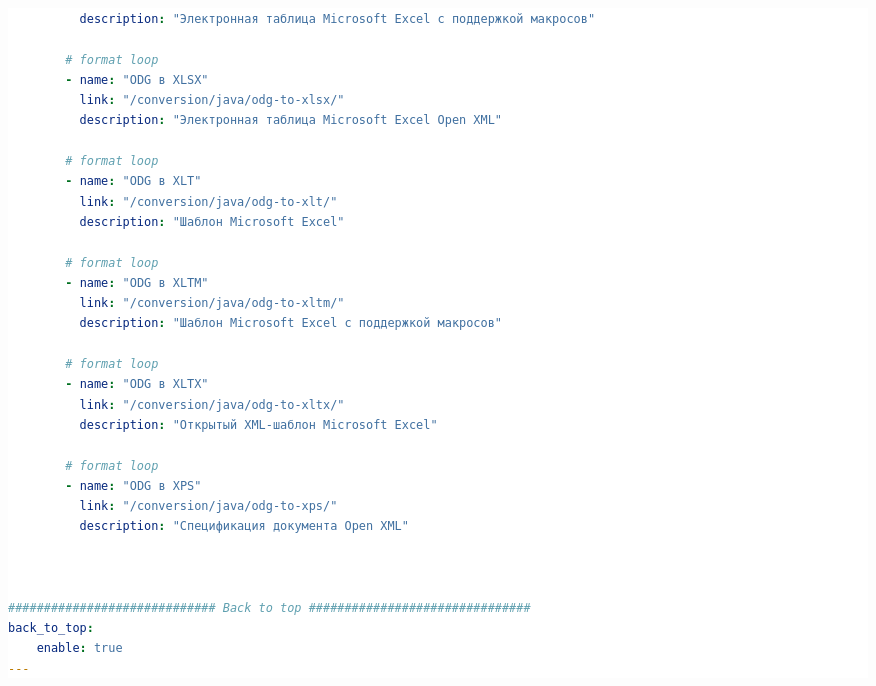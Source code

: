 ```yaml
          description: "Электронная таблица Microsoft Excel с поддержкой макросов"

        # format loop
        - name: "ODG в XLSX"
          link: "/conversion/java/odg-to-xlsx/"
          description: "Электронная таблица Microsoft Excel Open XML"

        # format loop
        - name: "ODG в XLT"
          link: "/conversion/java/odg-to-xlt/"
          description: "Шаблон Microsoft Excel"

        # format loop
        - name: "ODG в XLTM"
          link: "/conversion/java/odg-to-xltm/"
          description: "Шаблон Microsoft Excel с поддержкой макросов"

        # format loop
        - name: "ODG в XLTX"
          link: "/conversion/java/odg-to-xltx/"
          description: "Открытый XML-шаблон Microsoft Excel"

        # format loop
        - name: "ODG в XPS"
          link: "/conversion/java/odg-to-xps/"
          description: "Спецификация документа Open XML"



############################# Back to top ###############################
back_to_top:
    enable: true
---
```

